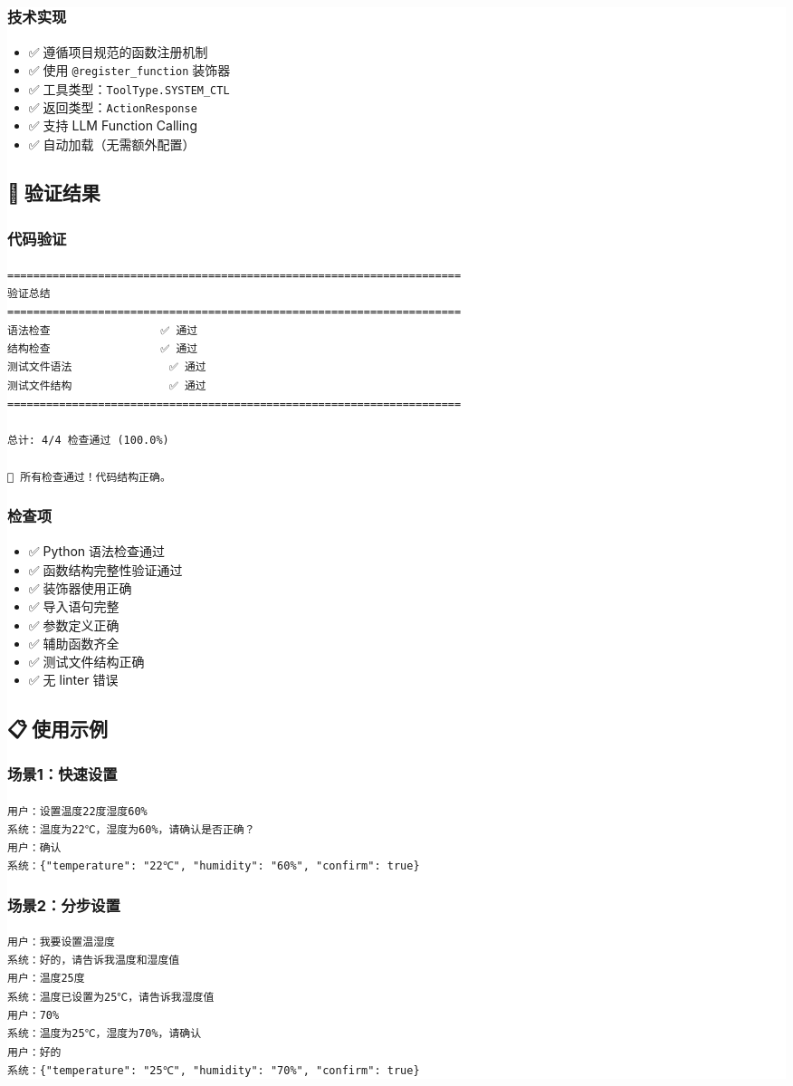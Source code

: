 ### 技术实现
- ✅ 遵循项目规范的函数注册机制
- ✅ 使用 `@register_function` 装饰器
- ✅ 工具类型：`ToolType.SYSTEM_CTL`
- ✅ 返回类型：`ActionResponse`
- ✅ 支持 LLM Function Calling
- ✅ 自动加载（无需额外配置）

## 🧪 验证结果

### 代码验证
```
======================================================================
验证总结
======================================================================
语法检查                 ✅ 通过
结构检查                 ✅ 通过
测试文件语法               ✅ 通过
测试文件结构               ✅ 通过
======================================================================

总计: 4/4 检查通过 (100.0%)

🎉 所有检查通过！代码结构正确。
```

### 检查项
- ✅ Python 语法检查通过
- ✅ 函数结构完整性验证通过
- ✅ 装饰器使用正确
- ✅ 导入语句完整
- ✅ 参数定义正确
- ✅ 辅助函数齐全
- ✅ 测试文件结构正确
- ✅ 无 linter 错误

## 📋 使用示例

### 场景1：快速设置
```
用户：设置温度22度湿度60%
系统：温度为22℃，湿度为60%，请确认是否正确？
用户：确认
系统：{"temperature": "22℃", "humidity": "60%", "confirm": true}
```

### 场景2：分步设置
```
用户：我要设置温湿度
系统：好的，请告诉我温度和湿度值
用户：温度25度
系统：温度已设置为25℃，请告诉我湿度值
用户：70%
系统：温度为25℃，湿度为70%，请确认
用户：好的
系统：{"temperature": "25℃", "humidity": "70%", "confirm": true}
```
